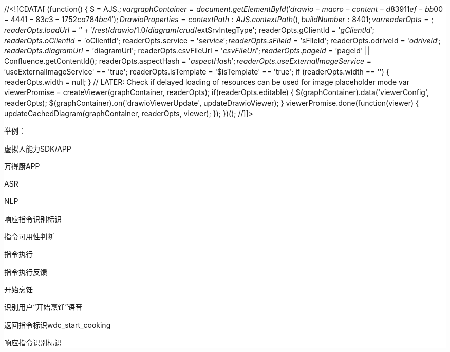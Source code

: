 //<!\[CDATA\[ (function() { $ = AJS.$; var graphContainer = document.getElementById('drawio-macro-content-d83911ef-bb00-4441-83c3-1752ca784bc4'); DrawioProperties = { contextPath : AJS.contextPath(), buildNumber : 8401 }; var readerOpts = {}; readerOpts.loadUrl = '' + '/rest/drawio/1.0/diagram/crud/%E6%9C%AA%E5%91%BD%E5%90%8D%E7%BB%98%E5%9B%BE%31/105270482?revision=7'; readerOpts.imageUrl = '' + '/download/attachments/105270482/未命名绘图1-a9bd9ace1b2b912fc44ec769c17ac3f8b03fb52d.png' + '?version=7&api=v2'; readerOpts.editUrl = '' + '/plugins/drawio/addDiagram.action?ceoId=105270482&owningPageId=105270482&diagramName=%E6%9C%AA%E5%91%BD%E5%90%8D%E7%BB%98%E5%9B%BE%31&revision=7'; readerOpts.editable = true; readerOpts.canComment = true; readerOpts.stylePath = STYLE\_PATH; readerOpts.stencilPath = STENCIL\_PATH; readerOpts.imagePath = IMAGE\_PATH + '/reader'; readerOpts.border = true; readerOpts.width = '1000'; readerOpts.simpleViewer = false; readerOpts.tbstyle = 'top'; readerOpts.links = 'auto'; readerOpts.lightbox = true; readerOpts.resourcePath = ATLAS\_RESOURCE\_BASE + '/resources/viewer'; readerOpts.disableButtons = false; readerOpts.zoomToFit = true; readerOpts.language = 'zh'; readerOpts.licenseStatus = 'OK'; readerOpts.contextPath = AJS.contextPath(); readerOpts.diagramName = decodeURIComponent('%E6%9C%AA%E5%91%BD%E5%90%8D%E7%BB%98%E5%9B%BE%31'); readerOpts.diagramDisplayName = ''; readerOpts.aspect = '0Qgw1cOLSxG1pGV5aOYN'; readerOpts.ceoName = '与万得厨屏端协同边界与职责划分'; readerOpts.attVer = '7'; readerOpts.attId = '105270875'; readerOpts.lastModifierName = '王宇'; readerOpts.lastModified = '2023-07-29 23:21:29.269'; readerOpts.creatorName = '王宇'; //Embed macro specific info readerOpts.extSrvIntegType = '$extSrvIntegType'; readerOpts.gClientId = '$gClientId'; readerOpts.oClientId = '$oClientId'; readerOpts.service = '$service'; readerOpts.sFileId = '$sFileId'; readerOpts.odriveId = '$odriveId'; readerOpts.diagramUrl = '$diagramUrl'; readerOpts.csvFileUrl = '$csvFileUrl'; readerOpts.pageId = '$pageId' || Confluence.getContentId(); readerOpts.aspectHash = '$aspectHash'; readerOpts.useExternalImageService = '$useExternalImageService' == 'true'; readerOpts.isTemplate = '$isTemplate' == 'true'; if (readerOpts.width == '') { readerOpts.width = null; } // LATER: Check if delayed loading of resources can be used for image placeholder mode var viewerPromise = createViewer(graphContainer, readerOpts); if(readerOpts.editable) { $(graphContainer).data('viewerConfig', readerOpts); $(graphContainer).on('drawioViewerUpdate', updateDrawioViewer); } viewerPromise.done(function(viewer) { updateCachedDiagram(graphContainer, readerOpts, viewer); }); })(); //\]\]>

举例：

  

虚拟人能力SDK/APP

万得厨APP

  

  

ASR

NLP

响应指令识别标识

指令可用性判断

指令执行

指令执行反馈

开始烹饪

识别用户“开始烹饪”语音

返回指令标识wdc\_start\_cooking

响应指令识别标识
